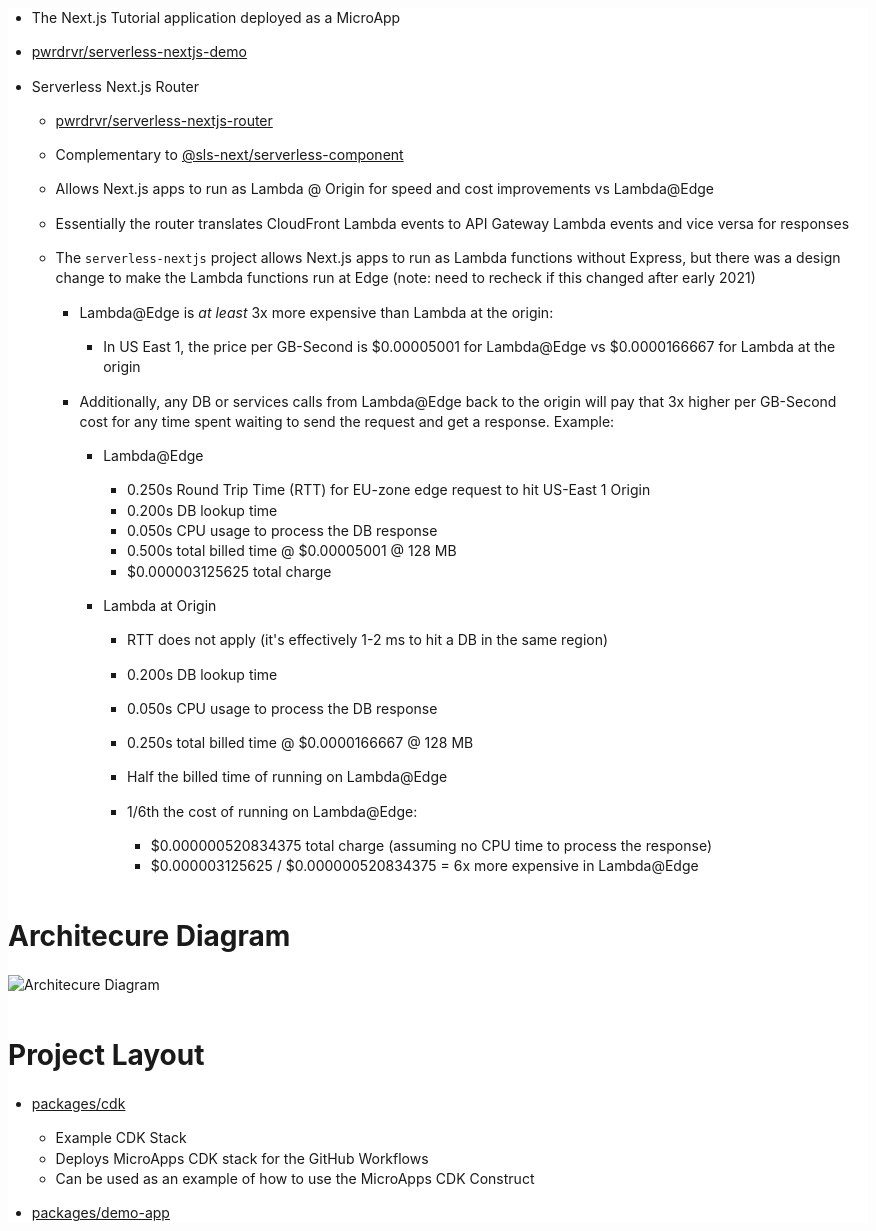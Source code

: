   * The Next.js Tutorial application deployed as a MicroApp
  * [pwrdrvr/serverless-nextjs-demo](https://github.com/pwrdrvr/serverless-nextjs-demo)
* Serverless Next.js Router

  * [pwrdrvr/serverless-nextjs-router](https://github.com/pwrdrvr/serverless-nextjs-router)
  * Complementary to [@sls-next/serverless-component](https://github.com/serverless-nextjs/serverless-next.js)
  * Allows Next.js apps to run as Lambda @ Origin for speed and cost improvements vs Lambda@Edge
  * Essentially the router translates CloudFront Lambda events to API Gateway Lambda events and vice versa for responses
  * The `serverless-nextjs` project allows Next.js apps to run as Lambda functions without Express, but there was a design change to make the Lambda functions run at Edge (note: need to recheck if this changed after early 2021)

    * Lambda@Edge is *at least* 3x more expensive than Lambda at the origin:

      * In US East 1, the price per GB-Second is $0.00005001 for Lambda@Edge vs $0.0000166667 for Lambda at the origin
    * Additionally, any DB or services calls from Lambda@Edge back to the origin will pay that 3x higher per GB-Second cost for any time spent waiting to send the request and get a response. Example:

      * Lambda@Edge

        * 0.250s Round Trip Time (RTT) for EU-zone edge request to hit US-East 1 Origin
        * 0.200s DB lookup time
        * 0.050s CPU usage to process the DB response
        * 0.500s total billed time @ $0.00005001 @ 128 MB
        * $0.000003125625 total charge
      * Lambda at Origin

        * RTT does not apply (it's effectively 1-2 ms to hit a DB in the same region)
        * 0.200s DB lookup time
        * 0.050s CPU usage to process the DB response
        * 0.250s total billed time @ $0.0000166667 @ 128 MB
        * Half the billed time of running on Lambda@Edge
        * 1/6th the cost of running on Lambda@Edge:

          * $0.000000520834375 total charge (assuming no CPU time to process the response)
          * $0.000003125625 / $0.000000520834375 = 6x more expensive in Lambda@Edge

# Architecure Diagram

![Architecure Diagram](https://raw.githubusercontent.com/pwrdrvr/microapps-core/main/assets/images/architecture-diagram.png)

# Project Layout

* [packages/cdk](https://github.com/pwrdrvr/microapps-core/tree/main/packages/cdk)

  * Example CDK Stack
  * Deploys MicroApps CDK stack for the GitHub Workflows
  * Can be used as an example of how to use the MicroApps CDK Construct
* [packages/demo-app](https://github.com/pwrdrvr/microapps-core/tree/main/packages/demo-app)
